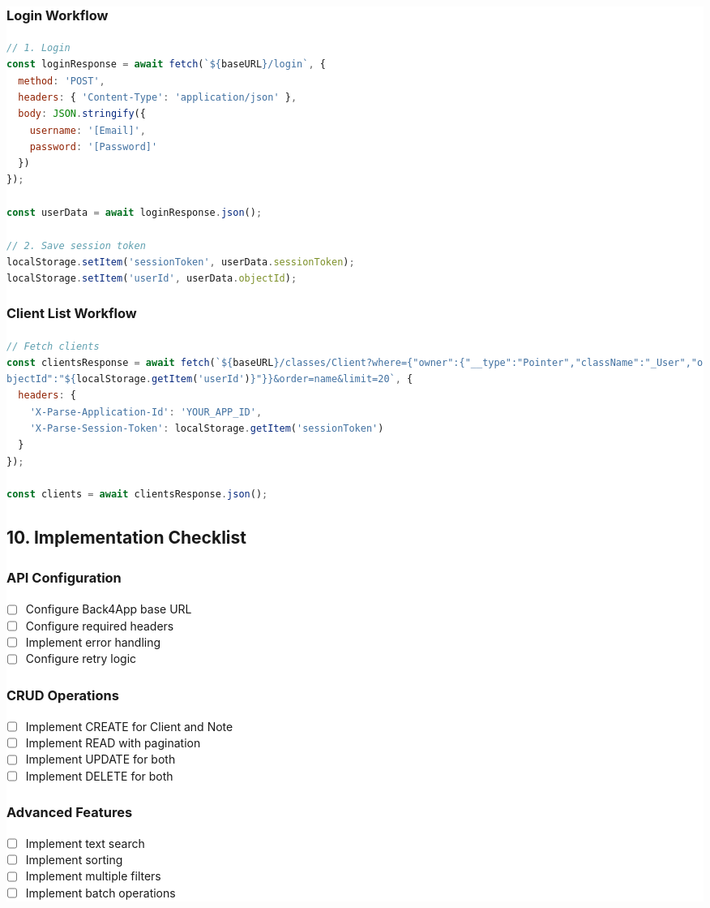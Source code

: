 ### Login Workflow

```javascript
// 1. Login
const loginResponse = await fetch(`${baseURL}/login`, {
  method: 'POST',
  headers: { 'Content-Type': 'application/json' },
  body: JSON.stringify({
    username: '[Email]',
    password: '[Password]'
  })
});

const userData = await loginResponse.json();

// 2. Save session token
localStorage.setItem('sessionToken', userData.sessionToken);
localStorage.setItem('userId', userData.objectId);
```

### Client List Workflow

```javascript
// Fetch clients
const clientsResponse = await fetch(`${baseURL}/classes/Client?where={"owner":{"__type":"Pointer","className":"_User","objectId":"${localStorage.getItem('userId')}"}}&order=name&limit=20`, {
  headers: {
    'X-Parse-Application-Id': 'YOUR_APP_ID',
    'X-Parse-Session-Token': localStorage.getItem('sessionToken')
  }
});

const clients = await clientsResponse.json();
```

## 10. Implementation Checklist

### API Configuration
- [ ] Configure Back4App base URL
- [ ] Configure required headers
- [ ] Implement error handling
- [ ] Configure retry logic

### CRUD Operations
- [ ] Implement CREATE for Client and Note
- [ ] Implement READ with pagination
- [ ] Implement UPDATE for both
- [ ] Implement DELETE for both

### Advanced Features
- [ ] Implement text search
- [ ] Implement sorting
- [ ] Implement multiple filters
- [ ] Implement batch operations

